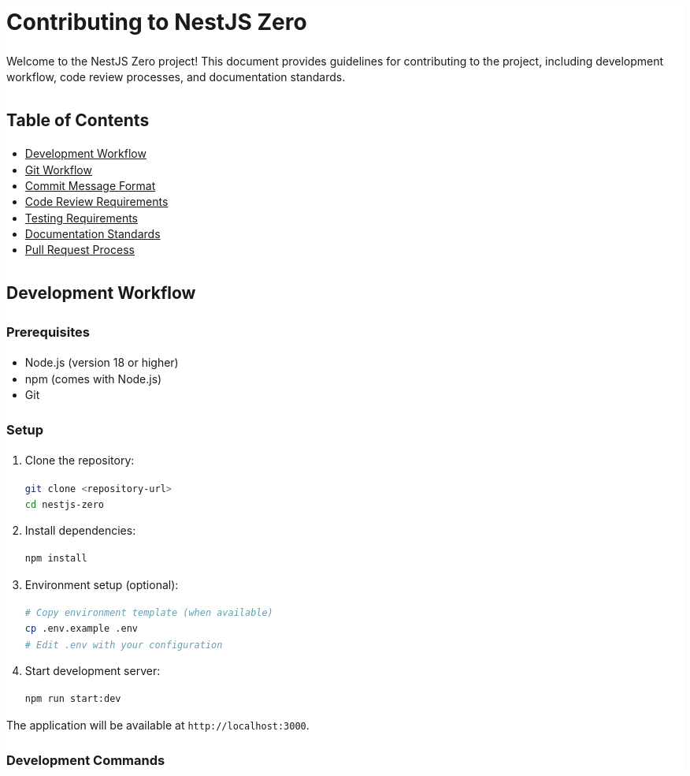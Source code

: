 # Contributing to NestJS Zero

Welcome to the NestJS Zero project! This document provides guidelines for contributing to the project, including development workflow, code review processes, and documentation standards.

## Table of Contents

- [Development Workflow](#development-workflow)
- [Git Workflow](#git-workflow)
- [Commit Message Format](#commit-message-format)
- [Code Review Requirements](#code-review-requirements)
- [Testing Requirements](#testing-requirements)
- [Documentation Standards](#documentation-standards)
- [Pull Request Process](#pull-request-process)

## Development Workflow

### Prerequisites

- Node.js (version 18 or higher)
- npm (comes with Node.js)
- Git

### Setup

1. Clone the repository:

   ```bash
   git clone <repository-url>
   cd nestjs-zero
   ```

2. Install dependencies:

   ```bash
   npm install
   ```

3. Environment setup (optional):

   ```bash
   # Copy environment template (when available)
   cp .env.example .env
   # Edit .env with your configuration
   ```

4. Start development server:
   ```bash
   npm run start:dev
   ```

The application will be available at `http://localhost:3000`.

### Development Commands
